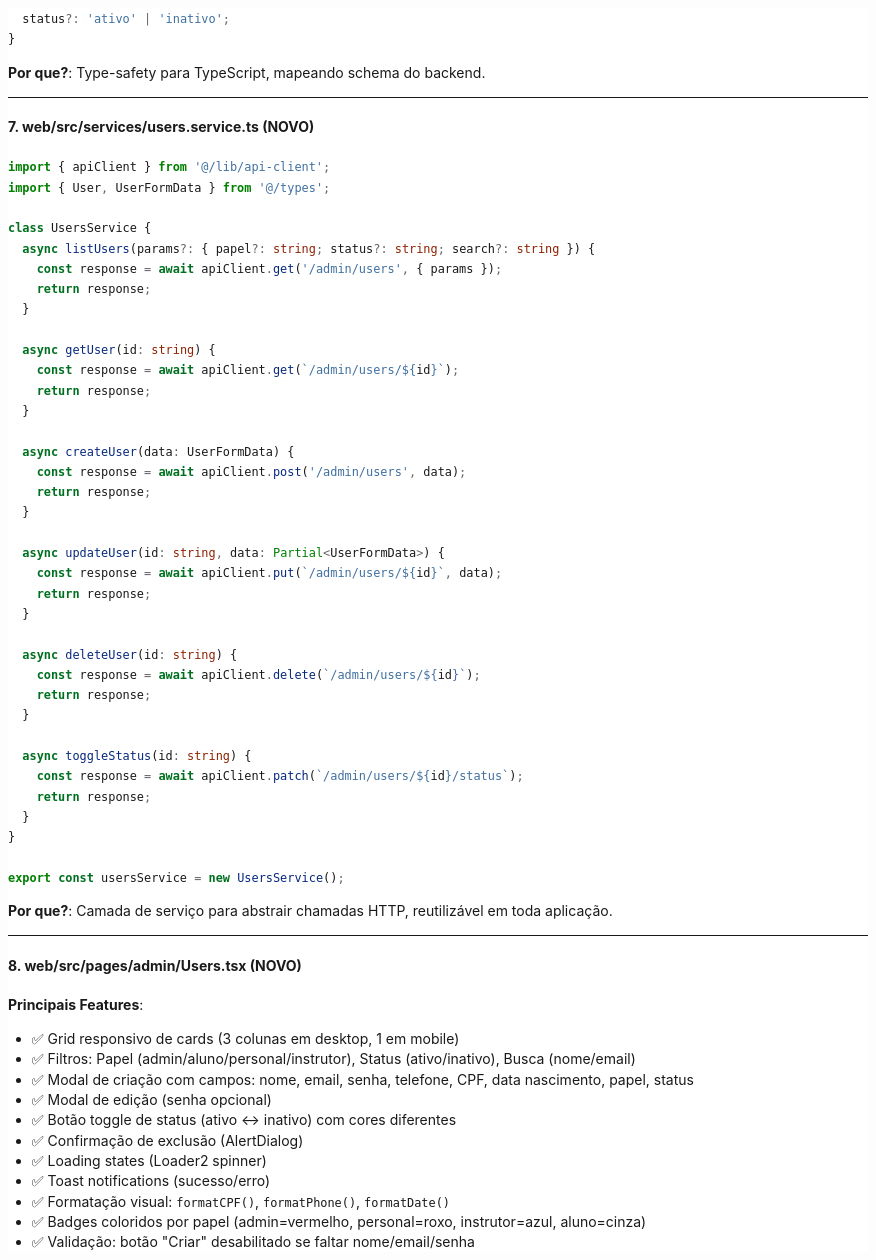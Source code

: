 ```typescript
  status?: 'ativo' | 'inativo';
}
```

**Por que?**: Type-safety para TypeScript, mapeando schema do backend.

---

#### 7. **web/src/services/users.service.ts** (NOVO)
```typescript
import { apiClient } from '@/lib/api-client';
import { User, UserFormData } from '@/types';

class UsersService {
  async listUsers(params?: { papel?: string; status?: string; search?: string }) {
    const response = await apiClient.get('/admin/users', { params });
    return response;
  }

  async getUser(id: string) {
    const response = await apiClient.get(`/admin/users/${id}`);
    return response;
  }

  async createUser(data: UserFormData) {
    const response = await apiClient.post('/admin/users', data);
    return response;
  }

  async updateUser(id: string, data: Partial<UserFormData>) {
    const response = await apiClient.put(`/admin/users/${id}`, data);
    return response;
  }

  async deleteUser(id: string) {
    const response = await apiClient.delete(`/admin/users/${id}`);
    return response;
  }

  async toggleStatus(id: string) {
    const response = await apiClient.patch(`/admin/users/${id}/status`);
    return response;
  }
}

export const usersService = new UsersService();
```

**Por que?**: Camada de serviço para abstrair chamadas HTTP, reutilizável em toda aplicação.

---

#### 8. **web/src/pages/admin/Users.tsx** (NOVO)
**Principais Features**:
- ✅ Grid responsivo de cards (3 colunas em desktop, 1 em mobile)
- ✅ Filtros: Papel (admin/aluno/personal/instrutor), Status (ativo/inativo), Busca (nome/email)
- ✅ Modal de criação com campos: nome, email, senha, telefone, CPF, data nascimento, papel, status
- ✅ Modal de edição (senha opcional)
- ✅ Botão toggle de status (ativo ↔ inativo) com cores diferentes
- ✅ Confirmação de exclusão (AlertDialog)
- ✅ Loading states (Loader2 spinner)
- ✅ Toast notifications (sucesso/erro)
- ✅ Formatação visual: `formatCPF()`, `formatPhone()`, `formatDate()`
- ✅ Badges coloridos por papel (admin=vermelho, personal=roxo, instrutor=azul, aluno=cinza)
- ✅ Validação: botão "Criar" desabilitado se faltar nome/email/senha